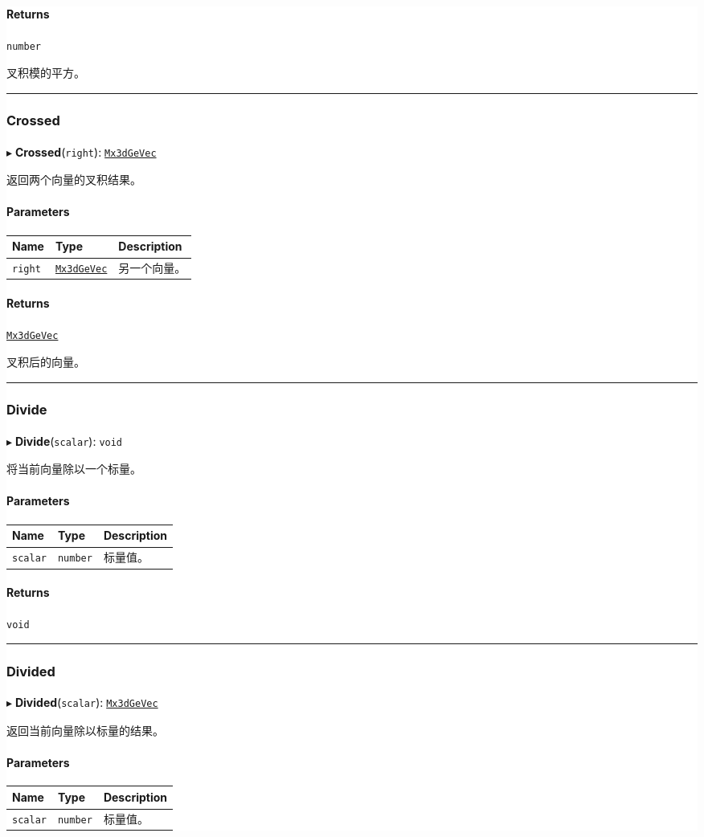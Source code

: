 #### Returns

`number`

叉积模的平方。

___

### Crossed

▸ **Crossed**(`right`): [`Mx3dGeVec`](Mx3dGeVec.md)

返回两个向量的叉积结果。

#### Parameters

| Name | Type | Description |
| :------ | :------ | :------ |
| `right` | [`Mx3dGeVec`](Mx3dGeVec.md) | 另一个向量。 |

#### Returns

[`Mx3dGeVec`](Mx3dGeVec.md)

叉积后的向量。

___

### Divide

▸ **Divide**(`scalar`): `void`

将当前向量除以一个标量。

#### Parameters

| Name | Type | Description |
| :------ | :------ | :------ |
| `scalar` | `number` | 标量值。 |

#### Returns

`void`

___

### Divided

▸ **Divided**(`scalar`): [`Mx3dGeVec`](Mx3dGeVec.md)

返回当前向量除以标量的结果。

#### Parameters

| Name | Type | Description |
| :------ | :------ | :------ |
| `scalar` | `number` | 标量值。 |
